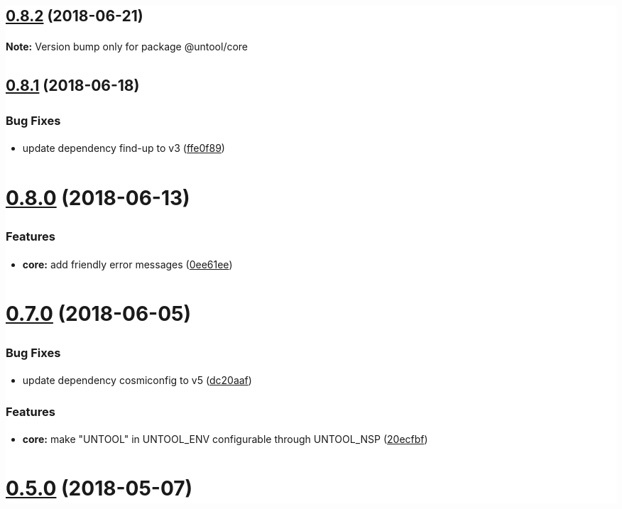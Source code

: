 <a name="0.8.2"></a>
## [0.8.2](https://github.com/untool/untool/compare/v0.8.1...v0.8.2) (2018-06-21)




**Note:** Version bump only for package @untool/core

<a name="0.8.1"></a>
## [0.8.1](https://github.com/untool/untool/compare/v0.8.0...v0.8.1) (2018-06-18)


### Bug Fixes

* update dependency find-up to v3 ([ffe0f89](https://github.com/untool/untool/commit/ffe0f89))




<a name="0.8.0"></a>
# [0.8.0](https://github.com/untool/untool/compare/v0.7.0...v0.8.0) (2018-06-13)


### Features

* **core:** add friendly error messages ([0ee61ee](https://github.com/untool/untool/commit/0ee61ee))




<a name="0.7.0"></a>
# [0.7.0](https://github.com/untool/untool/compare/v0.4.0...v0.7.0) (2018-06-05)


### Bug Fixes

* update dependency cosmiconfig to v5 ([dc20aaf](https://github.com/untool/untool/commit/dc20aaf))


### Features

* **core:** make "UNTOOL" in UNTOOL_ENV configurable through UNTOOL_NSP ([20ecfbf](https://github.com/untool/untool/commit/20ecfbf))




<a name="0.5.0"></a>
# [0.5.0](https://github.com/untool/untool/compare/v0.4.3...v0.5.0) (2018-05-07)
